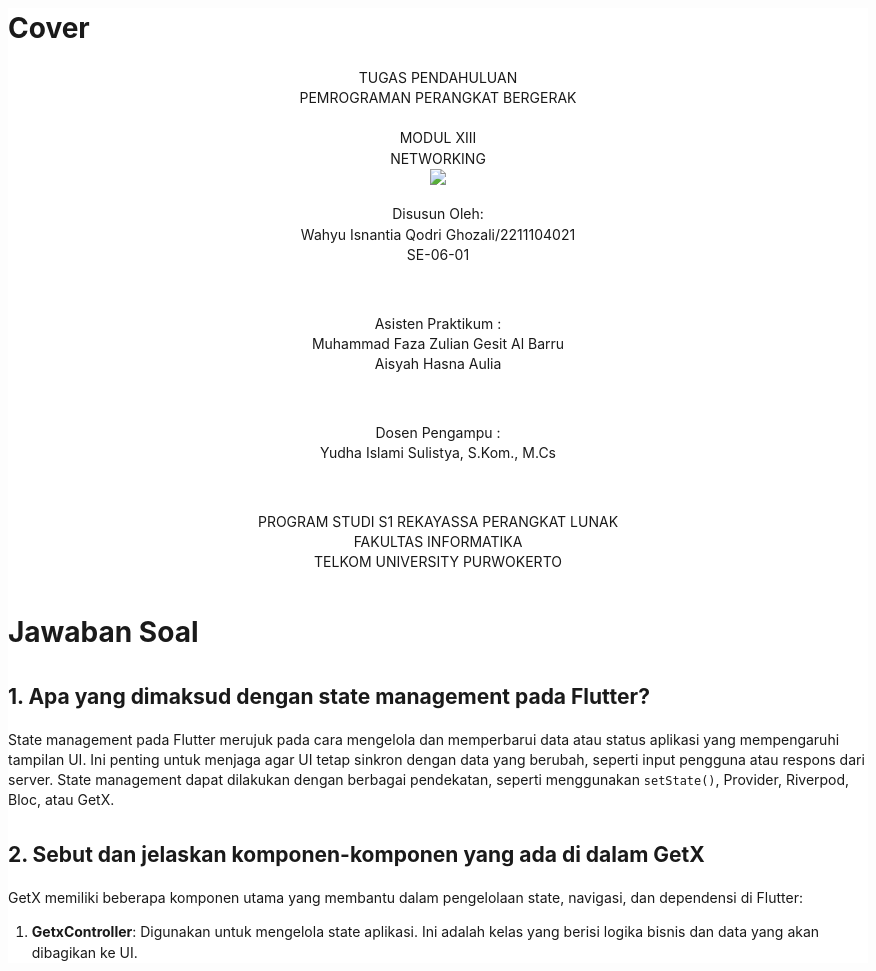 # Cover #
<div align="center">
TUGAS PENDAHULUAN<br>
PEMROGRAMAN PERANGKAT BERGERAK <br>
<br>
MODUL XIII <br>
NETWORKING <br>

<img src="https://lac.telkomuniversity.ac.id/wp-content/uploads/2021/01/cropped-1200px-Telkom_University_Logo.svg-270x270.png" width="250px">

<br>

Disusun Oleh: <br>
Wahyu Isnantia Qodri Ghozali/2211104021 <br>
SE-06-01 <br>

<br>

Asisten Praktikum : <br>
Muhammad Faza Zulian Gesit Al Barru <br>
Aisyah Hasna Aulia <br>

<br>

Dosen Pengampu : <br>
Yudha Islami Sulistya, S.Kom., M.Cs <br>

<br>

PROGRAM STUDI S1 REKAYASSA PERANGKAT LUNAK <br>
FAKULTAS INFORMATIKA <br> 
TELKOM UNIVERSITY PURWOKERTO <br>

</div>

# Jawaban Soal

## 1. Apa yang dimaksud dengan state management pada Flutter?
State management pada Flutter merujuk pada cara mengelola dan memperbarui data atau status aplikasi yang mempengaruhi tampilan UI. Ini penting untuk menjaga agar UI tetap sinkron dengan data yang berubah, seperti input pengguna atau respons dari server. State management dapat dilakukan dengan berbagai pendekatan, seperti menggunakan `setState()`, Provider, Riverpod, Bloc, atau GetX.
## 2. Sebut dan jelaskan komponen-komponen yang ada di dalam GetX
GetX memiliki beberapa komponen utama yang membantu dalam pengelolaan state, navigasi, dan dependensi di Flutter:

1. **GetxController**: Digunakan untuk mengelola state aplikasi. Ini adalah kelas yang berisi logika bisnis dan data yang akan dibagikan ke UI.
